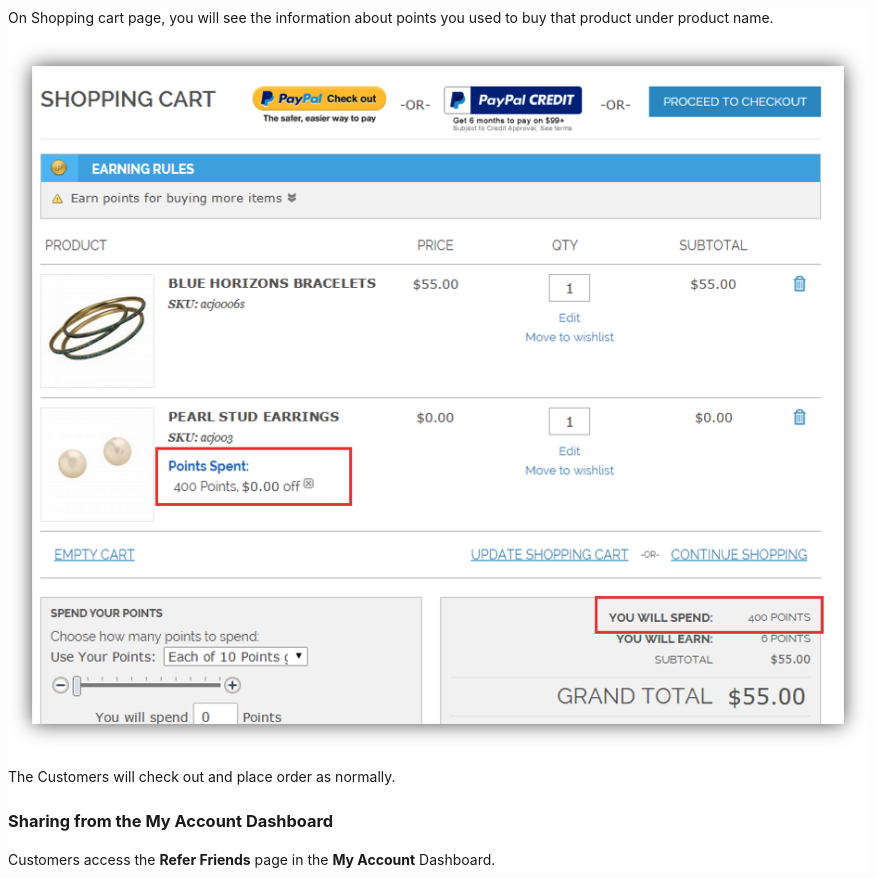 On Shopping cart page, you will see the information about points you used to buy that product under product name.

![](https://github.com/Magestore/Docs/blob/master/extensions/Magento%201%20Extensions/image_Reward%20Points%20Plus%20Ultimate%20Edition/image045.png?raw=true)

The Customers will check out and place order as normally.
### Sharing from the My Account Dashboard

Customers access the **Refer Friends** page in the **My Account** Dashboard.

